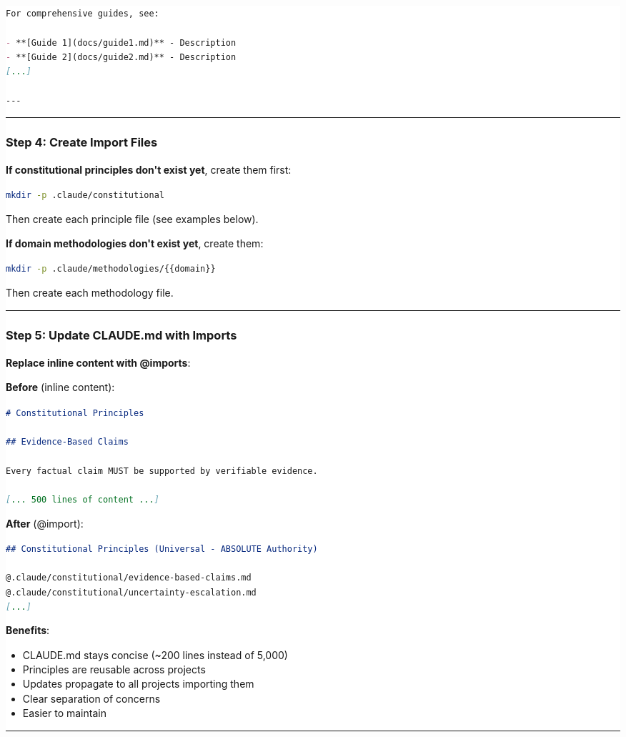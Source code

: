 ```markdown
For comprehensive guides, see:

- **[Guide 1](docs/guide1.md)** - Description
- **[Guide 2](docs/guide2.md)** - Description
[...]

---
```

---

### Step 4: Create Import Files

**If constitutional principles don't exist yet**, create them first:

```bash
mkdir -p .claude/constitutional
```

Then create each principle file (see examples below).

**If domain methodologies don't exist yet**, create them:

```bash
mkdir -p .claude/methodologies/{{domain}}
```

Then create each methodology file.

---

### Step 5: Update CLAUDE.md with Imports

**Replace inline content with @imports**:

**Before** (inline content):
```markdown
# Constitutional Principles

## Evidence-Based Claims

Every factual claim MUST be supported by verifiable evidence.

[... 500 lines of content ...]
```

**After** (@import):
```markdown
## Constitutional Principles (Universal - ABSOLUTE Authority)

@.claude/constitutional/evidence-based-claims.md
@.claude/constitutional/uncertainty-escalation.md
[...]
```

**Benefits**:
- CLAUDE.md stays concise (~200 lines instead of 5,000)
- Principles are reusable across projects
- Updates propagate to all projects importing them
- Clear separation of concerns
- Easier to maintain

---